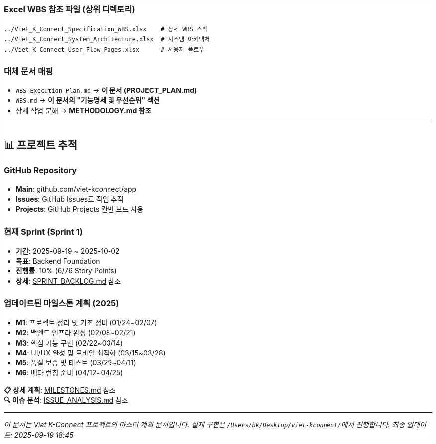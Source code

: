 ### Excel WBS 참조 파일 (상위 디렉토리)
```
../Viet_K_Connect_Specification_WBS.xlsx    # 상세 WBS 스펙
../Viet_K_Connect_System_Architecture.xlsx  # 시스템 아키텍처
../Viet_K_Connect_User_Flow_Pages.xlsx      # 사용자 플로우
```

### 대체 문서 매핑
- `WBS_Execution_Plan.md` → **이 문서 (PROJECT_PLAN.md)**
- `WBS.md` → **이 문서의 "기능명세 및 우선순위" 섹션**
- 상세 작업 분해 → **METHODOLOGY.md 참조**

---

## 📊 프로젝트 추적

### GitHub Repository
- **Main**: github.com/viet-kconnect/app
- **Issues**: GitHub Issues로 작업 추적
- **Projects**: GitHub Projects 칸반 보드 사용

### 현재 Sprint (Sprint 1)
- **기간**: 2025-09-19 ~ 2025-10-02
- **목표**: Backend Foundation
- **진행률**: 10% (6/76 Story Points)
- **상세**: [SPRINT_BACKLOG.md](./SPRINT_BACKLOG.md) 참조

### 업데이트된 마일스톤 계획 (2025)
- **M1**: 프로젝트 정리 및 기초 정비 (01/24~02/07)
- **M2**: 백엔드 인프라 완성 (02/08~02/21)
- **M3**: 핵심 기능 구현 (02/22~03/14)
- **M4**: UI/UX 완성 및 모바일 최적화 (03/15~03/28)
- **M5**: 품질 보증 및 테스트 (03/29~04/11)
- **M6**: 베타 런칭 준비 (04/12~04/25)

**📋 상세 계획**: [MILESTONES.md](./MILESTONES.md) 참조  
**🔍 이슈 분석**: [ISSUE_ANALYSIS.md](./ISSUE_ANALYSIS.md) 참조

---

*이 문서는 Viet K-Connect 프로젝트의 마스터 계획 문서입니다.*
*실제 구현은 `/Users/bk/Desktop/viet-kconnect/`에서 진행합니다.*
*최종 업데이트: 2025-09-19 18:45*